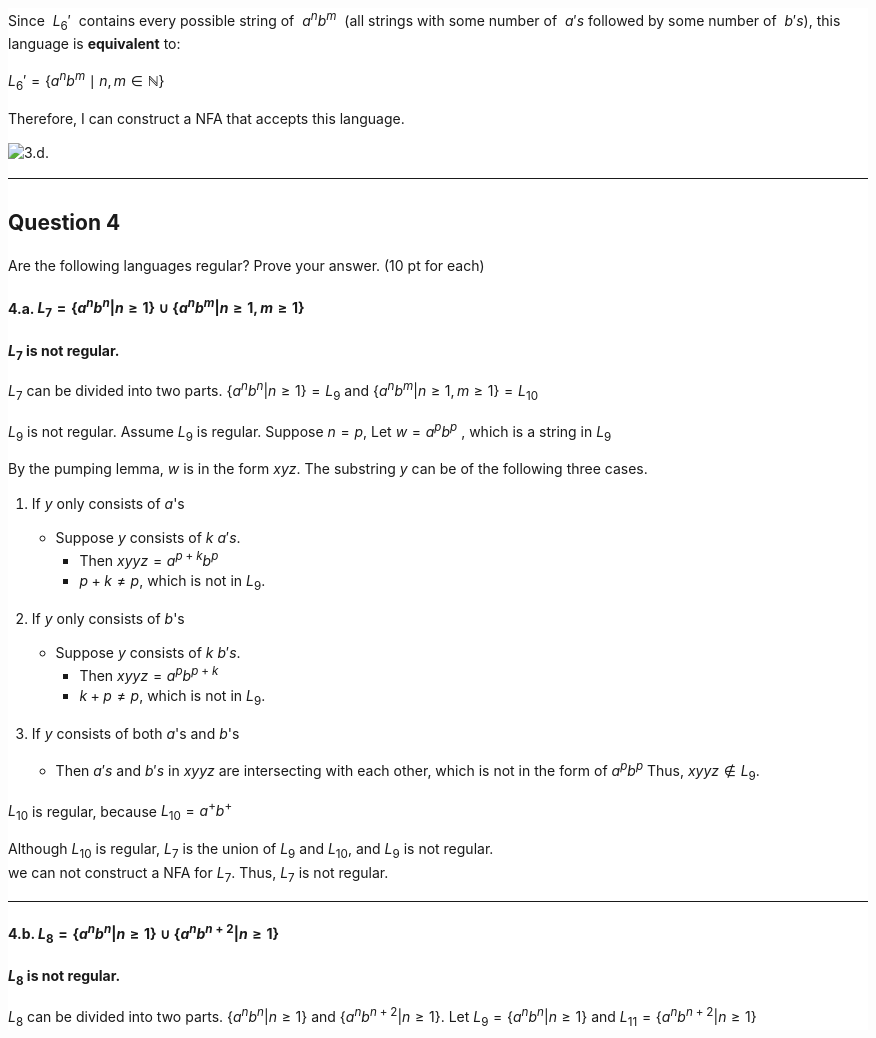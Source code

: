 Since  $L_6{\prime}$  contains every possible string of  $a^n b^m$  (all strings with some number of  $a's$ followed by some number of  $b's$), this language is **equivalent** to:

$L_6{\prime} = \{ a^n b^m \mid n, m \in \mathbb{N} \}$

Therefore, I can construct a NFA that accepts this language.

![3.d.](https://cdn.jsdelivr.net/gh/AllenYGY/ImageSpace@main/uPic/qLW5R5.png)

---

## Question 4

Are the following languages regular? Prove your answer. (10 pt for each)

#### **4.a. $L_7=\{a^{n}b^{n}|n\geq 1\}\cup \{a^{n}b^{m}|n\geq 1,m\geq1\}$**

**$L_{7}$ is not regular.**

$L_7$ can be divided into two parts.
$\{a^{n}b^{n}|n\geq 1\}=L_{9}$ and $\{a^{n}b^{m}|n\geq 1,m\geq1\}=L_{10}$

$L_{9}$ is not regular.
Assume $L_{9}$ is regular.
Suppose $n=p$, Let $w=a^{p}b^{p}$ , which is a string in $L_{9}$

By the pumping lemma, $w$ is in the form $xyz$. The substring $y$ can be of the following three cases.

1. If $y$ only consists of $a$'s
   - Suppose $y$ consists of $k$ $a's$.
     - Then $xyyz=a^{p+k}b^{p}$
     - $p+k\ne p$, which is not in $L_{9}$.

2. If $y$ only consists of $b$'s
   - Suppose $y$ consists of $k$ $b's$.
     - Then $xyyz=a^{p}b^{p+k}$
     - $k+p\ne p$, which is not in $L_{9}$.

3. If $y$ consists of both $a$'s and $b$'s
   - Then $a's$ and $b's$  in $xyyz$ are intersecting with each other, which is not in the form of $a^{p}b^{p}$ Thus, $xyyz \not \in L_{9}$.

$L_{10}$ is regular, because $L_{10}={a^+b^+}$

Although $L_{10}$ is regular, $L_7$ is the union of $L_9$ and $L_{10}$, and $L_9$ is not regular.  
we can not construct a NFA for $L_7$. Thus, $L_7$ is not regular.

---

#### **4.b. $L_8=\{a^{n}b^{n}|n\geq 1\}\cup \{a^{n}b^{n+2}|n\geq 1\}$**

**$L_{8}$ is not regular.**

$L_{8}$ can be divided into two parts. $\{a^{n}b^{n}|n\geq 1\}$ and $\{a^{n}b^{n+2}|n\geq 1\}$.
Let $L_{9}=\{a^{n}b^{n}|n\geq 1\}$ and $L_{11}=\{a^{n}b^{n+2}|n\geq 1\}$
